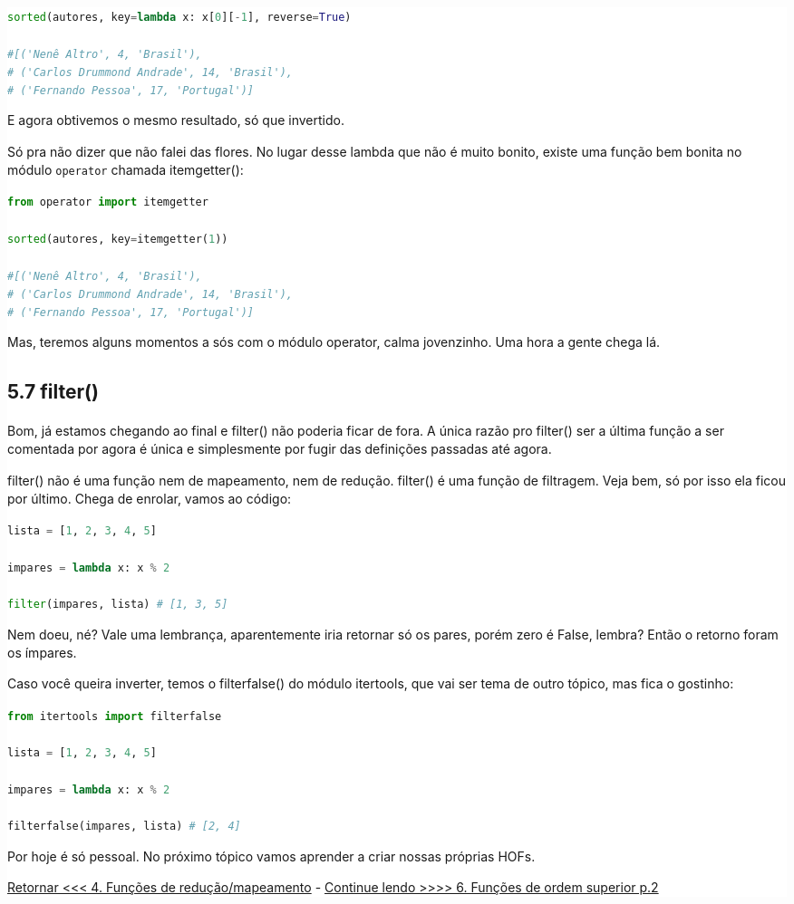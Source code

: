 ```python
sorted(autores, key=lambda x: x[0][-1], reverse=True)

#[('Nenê Altro', 4, 'Brasil'),
# ('Carlos Drummond Andrade', 14, 'Brasil'),
# ('Fernando Pessoa', 17, 'Portugal')]
```
E agora obtivemos o mesmo resultado, só que invertido.

Só pra não dizer que não falei das flores. No lugar desse lambda que não é muito bonito, existe uma função bem bonita no módulo `operator` chamada itemgetter():

```python
from operator import itemgetter

sorted(autores, key=itemgetter(1))

#[('Nenê Altro', 4, 'Brasil'),
# ('Carlos Drummond Andrade', 14, 'Brasil'),
# ('Fernando Pessoa', 17, 'Portugal')]
```

Mas, teremos alguns momentos a sós com o módulo operator, calma jovenzinho. Uma hora a gente chega lá.


## 5.7 filter()

Bom, já estamos chegando ao final e filter() não poderia ficar de fora. A única razão pro filter() ser a última função a ser comentada por agora é única e simplesmente por fugir das definições passadas até agora.

filter() não é uma função nem de mapeamento, nem de redução. filter() é uma função de filtragem. Veja bem, só por isso ela ficou por último. Chega de enrolar, vamos ao código:

```Python
lista = [1, 2, 3, 4, 5]

impares = lambda x: x % 2

filter(impares, lista) # [1, 3, 5]
```

Nem doeu, né? Vale uma lembrança, aparentemente iria retornar só os pares, porém zero é False, lembra? Então o retorno foram os ímpares.

Caso você queira inverter, temos o filterfalse() do módulo itertools, que vai ser tema de outro tópico, mas fica o gostinho:

```Python
from itertools import filterfalse

lista = [1, 2, 3, 4, 5]

impares = lambda x: x % 2

filterfalse(impares, lista) # [2, 4]
```

Por hoje é só pessoal. No próximo tópico vamos aprender a criar nossas próprias HOFs.

[Retornar <<< 4. Funções de redução/mapeamento](./04_funcoes_reducao_mapeamento.md) - [Continue lendo >>>> 6. Funções de ordem superior p.2](./06_funcoes_geradoras_e_hofs_p2.md)
